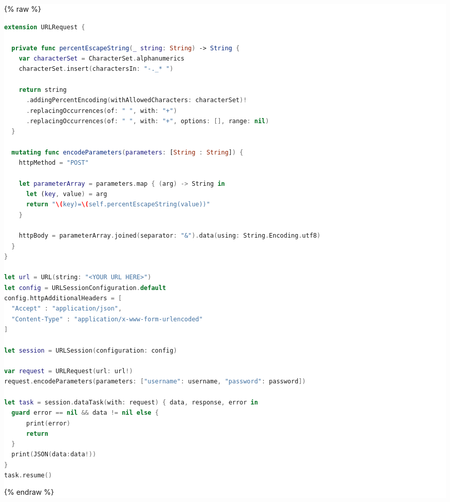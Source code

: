 {% raw %}
```swift
extension URLRequest {
  
  private func percentEscapeString(_ string: String) -> String {
    var characterSet = CharacterSet.alphanumerics
    characterSet.insert(charactersIn: "-._* ")
    
    return string
      .addingPercentEncoding(withAllowedCharacters: characterSet)!
      .replacingOccurrences(of: " ", with: "+")
      .replacingOccurrences(of: " ", with: "+", options: [], range: nil)
  }
  
  mutating func encodeParameters(parameters: [String : String]) {
    httpMethod = "POST"
    
    let parameterArray = parameters.map { (arg) -> String in
      let (key, value) = arg
      return "\(key)=\(self.percentEscapeString(value))"
    }
    
    httpBody = parameterArray.joined(separator: "&").data(using: String.Encoding.utf8)
  }
}

let url = URL(string: "<YOUR URL HERE>")
let config = URLSessionConfiguration.default
config.httpAdditionalHeaders = [
  "Accept" : "application/json",
  "Content-Type" : "application/x-www-form-urlencoded"
]

let session = URLSession(configuration: config)

var request = URLRequest(url: url!)
request.encodeParameters(parameters: ["username": username, "password": password])

let task = session.dataTask(with: request) { data, response, error in
  guard error == nil && data != nil else {
      print(error)
      return
  }
  print(JSON(data:data!))
}
task.resume()
```
{% endraw %}


